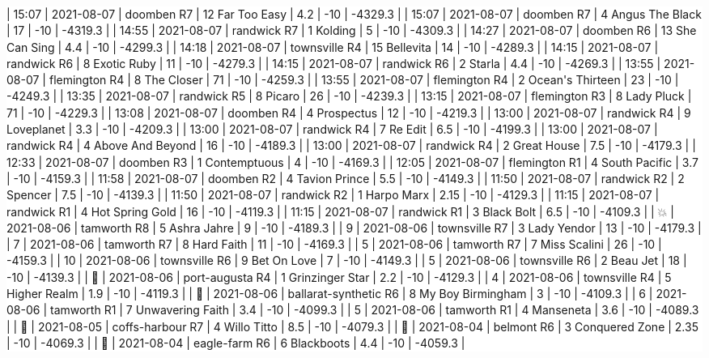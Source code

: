| 15:07             | 2021-08-07 | doomben R7             | 12 Far Too Easy     |   4.2  |    -10   |  -4329.3 |
| 15:07             | 2021-08-07 | doomben R7             | 4 Angus The Black   |  17    |    -10   |  -4319.3 |
| 14:55             | 2021-08-07 | randwick R7            | 1 Kolding           |   5    |    -10   |  -4309.3 |
| 14:27             | 2021-08-07 | doomben R6             | 13 She Can Sing     |   4.4  |    -10   |  -4299.3 |
| 14:18             | 2021-08-07 | townsville R4          | 15 Bellevita        |  14    |    -10   |  -4289.3 |
| 14:15             | 2021-08-07 | randwick R6            | 8 Exotic Ruby       |  11    |    -10   |  -4279.3 |
| 14:15             | 2021-08-07 | randwick R6            | 2 Starla            |   4.4  |    -10   |  -4269.3 |
| 13:55             | 2021-08-07 | flemington R4          | 8 The Closer        |  71    |    -10   |  -4259.3 |
| 13:55             | 2021-08-07 | flemington R4          | 2 Ocean's Thirteen  |  23    |    -10   |  -4249.3 |
| 13:35             | 2021-08-07 | randwick R5            | 8 Picaro            |  26    |    -10   |  -4239.3 |
| 13:15             | 2021-08-07 | flemington R3          | 8 Lady Pluck        |  71    |    -10   |  -4229.3 |
| 13:08             | 2021-08-07 | doomben R4             | 4 Prospectus        |  12    |    -10   |  -4219.3 |
| 13:00             | 2021-08-07 | randwick R4            | 9 Loveplanet        |   3.3  |    -10   |  -4209.3 |
| 13:00             | 2021-08-07 | randwick R4            | 7 Re Edit           |   6.5  |    -10   |  -4199.3 |
| 13:00             | 2021-08-07 | randwick R4            | 4 Above And Beyond  |  16    |    -10   |  -4189.3 |
| 13:00             | 2021-08-07 | randwick R4            | 2 Great House       |   7.5  |    -10   |  -4179.3 |
| 12:33             | 2021-08-07 | doomben R3             | 1 Contemptuous      |   4    |    -10   |  -4169.3 |
| 12:05             | 2021-08-07 | flemington R1          | 4 South Pacific     |   3.7  |    -10   |  -4159.3 |
| 11:58             | 2021-08-07 | doomben R2             | 4 Tavion Prince     |   5.5  |    -10   |  -4149.3 |
| 11:50             | 2021-08-07 | randwick R2            | 2 Spencer           |   7.5  |    -10   |  -4139.3 |
| 11:50             | 2021-08-07 | randwick R2            | 1 Harpo Marx        |   2.15 |    -10   |  -4129.3 |
| 11:15             | 2021-08-07 | randwick R1            | 4 Hot Spring Gold   |  16    |    -10   |  -4119.3 |
| 11:15             | 2021-08-07 | randwick R1            | 3 Black Bolt        |   6.5  |    -10   |  -4109.3 |
| :boom:            | 2021-08-06 | tamworth R8            | 5 Ashra Jahre       |   9    |    -10   |  -4189.3 |
| 9                 | 2021-08-06 | townsville R7          | 3 Lady Yendor       |  13    |    -10   |  -4179.3 |
| 7                 | 2021-08-06 | tamworth R7            | 8 Hard Faith        |  11    |    -10   |  -4169.3 |
| 5                 | 2021-08-06 | tamworth R7            | 7 Miss Scalini      |  26    |    -10   |  -4159.3 |
| 10                | 2021-08-06 | townsville R6          | 9 Bet On Love       |   7    |    -10   |  -4149.3 |
| 5                 | 2021-08-06 | townsville R6          | 2 Beau Jet          |  18    |    -10   |  -4139.3 |
| :2nd_place_medal: | 2021-08-06 | port-augusta R4        | 1 Grinzinger Star   |   2.2  |    -10   |  -4129.3 |
| 4                 | 2021-08-06 | townsville R4          | 5 Higher Realm      |   1.9  |    -10   |  -4119.3 |
| :2nd_place_medal: | 2021-08-06 | ballarat-synthetic R6  | 8 My Boy Birmingham |   3    |    -10   |  -4109.3 |
| 6                 | 2021-08-06 | tamworth R1            | 7 Unwavering Faith  |   3.4  |    -10   |  -4099.3 |
| 5                 | 2021-08-06 | tamworth R1            | 4 Manseneta         |   3.6  |    -10   |  -4089.3 |
| :3rd_place_medal: | 2021-08-05 | coffs-harbour R7       | 4 Willo Titto       |   8.5  |    -10   |  -4079.3 |
| :2nd_place_medal: | 2021-08-04 | belmont R6             | 3 Conquered Zone    |   2.35 |    -10   |  -4069.3 |
| :2nd_place_medal: | 2021-08-04 | eagle-farm R6          | 6 Blackboots        |   4.4  |    -10   |  -4059.3 |